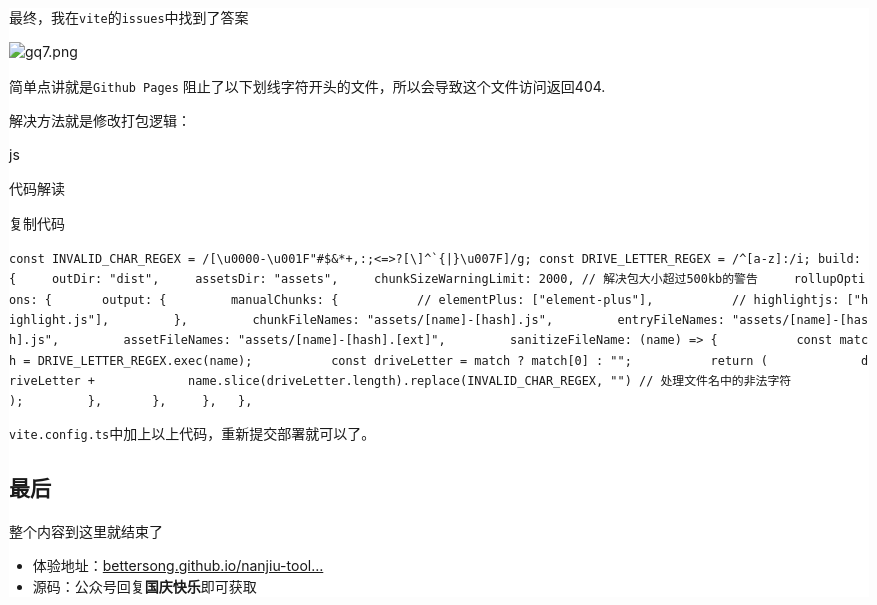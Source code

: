最终，我在`vite`的`issues`中找到了答案

![gq7.png](https://p6-juejin.byteimg.com/tos-cn-i-k3u1fbpfcp/8e6af52dbbaa41e08af1fa18810a4ff5~tplv-k3u1fbpfcp-jj-mark:3024:0:0:0:q75.awebp#?w=2880&h=1604&s=509433&e=png&b=fdfcfc)

简单点讲就是`Github Pages` 阻止了以下划线字符开头的文件，所以会导致这个文件访问返回404.

解决方法就是修改打包逻辑：

js

 代码解读

复制代码

``const INVALID_CHAR_REGEX = /[\u0000-\u001F"#$&*+,:;<=>?[\]^`{|}\u007F]/g; const DRIVE_LETTER_REGEX = /^[a-z]:/i; build: {     outDir: "dist",     assetsDir: "assets",     chunkSizeWarningLimit: 2000, // 解决包大小超过500kb的警告     rollupOptions: {       output: {         manualChunks: {           // elementPlus: ["element-plus"],           // highlightjs: ["highlight.js"],         },         chunkFileNames: "assets/[name]-[hash].js",         entryFileNames: "assets/[name]-[hash].js",         assetFileNames: "assets/[name]-[hash].[ext]",         sanitizeFileName: (name) => {           const match = DRIVE_LETTER_REGEX.exec(name);           const driveLetter = match ? match[0] : "";           return (             driveLetter +             name.slice(driveLetter.length).replace(INVALID_CHAR_REGEX, "") // 处理文件名中的非法字符           );         },       },     },   },``

`vite.config.ts`中加上以上代码，重新提交部署就可以了。

最后
--

整个内容到这里就结束了

*   体验地址：[bettersong.github.io/nanjiu-tool…](https://link.juejin.cn?target=https%3A%2F%2Fbettersong.github.io%2Fnanjiu-tools%2F%23%2Fgenerate_image "https://bettersong.github.io/nanjiu-tools/#/generate_image")
*   源码：公众号回复**国庆快乐**即可获取
